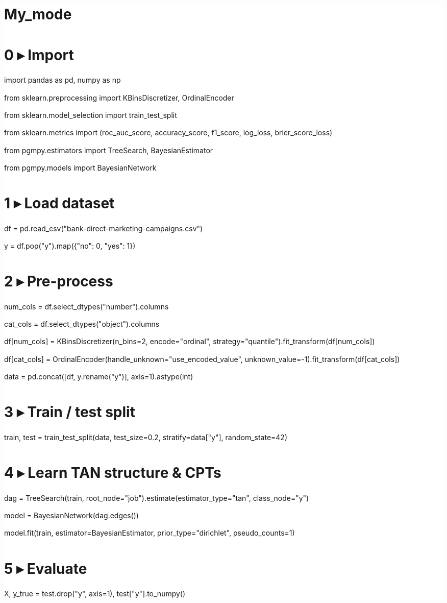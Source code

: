 
# My_mode 
# 0 ▸ Import
import pandas as pd, numpy as np

from sklearn.preprocessing import KBinsDiscretizer, OrdinalEncoder

from sklearn.model_selection import train_test_split

from sklearn.metrics import (roc_auc_score, accuracy_score, f1_score,
                             log_loss, brier_score_loss)
                             
from pgmpy.estimators import TreeSearch, BayesianEstimator

from pgmpy.models import BayesianNetwork

# 1 ▸ Load dataset
df = pd.read_csv("bank-direct-marketing-campaigns.csv")

y  = df.pop("y").map({"no": 0, "yes": 1})

# 2 ▸ Pre-process
num_cols = df.select_dtypes("number").columns

cat_cols = df.select_dtypes("object").columns

df[num_cols] = KBinsDiscretizer(n_bins=2, encode="ordinal",
                                strategy="quantile").fit_transform(df[num_cols])
                                
df[cat_cols] = OrdinalEncoder(handle_unknown="use_encoded_value",
                              unknown_value=-1).fit_transform(df[cat_cols])

data = pd.concat([df, y.rename("y")], axis=1).astype(int)

# 3 ▸ Train / test split
train, test = train_test_split(data, test_size=0.2,
                               stratify=data["y"], random_state=42)

# 4 ▸ Learn TAN structure & CPTs
dag   = TreeSearch(train, root_node="job").estimate(estimator_type="tan",
                                                   class_node="y")
                                                   
model = BayesianNetwork(dag.edges())

model.fit(train, estimator=BayesianEstimator,
          prior_type="dirichlet", pseudo_counts=1)

# 5 ▸ Evaluate
X, y_true = test.drop("y", axis=1), test["y"].to_numpy()
